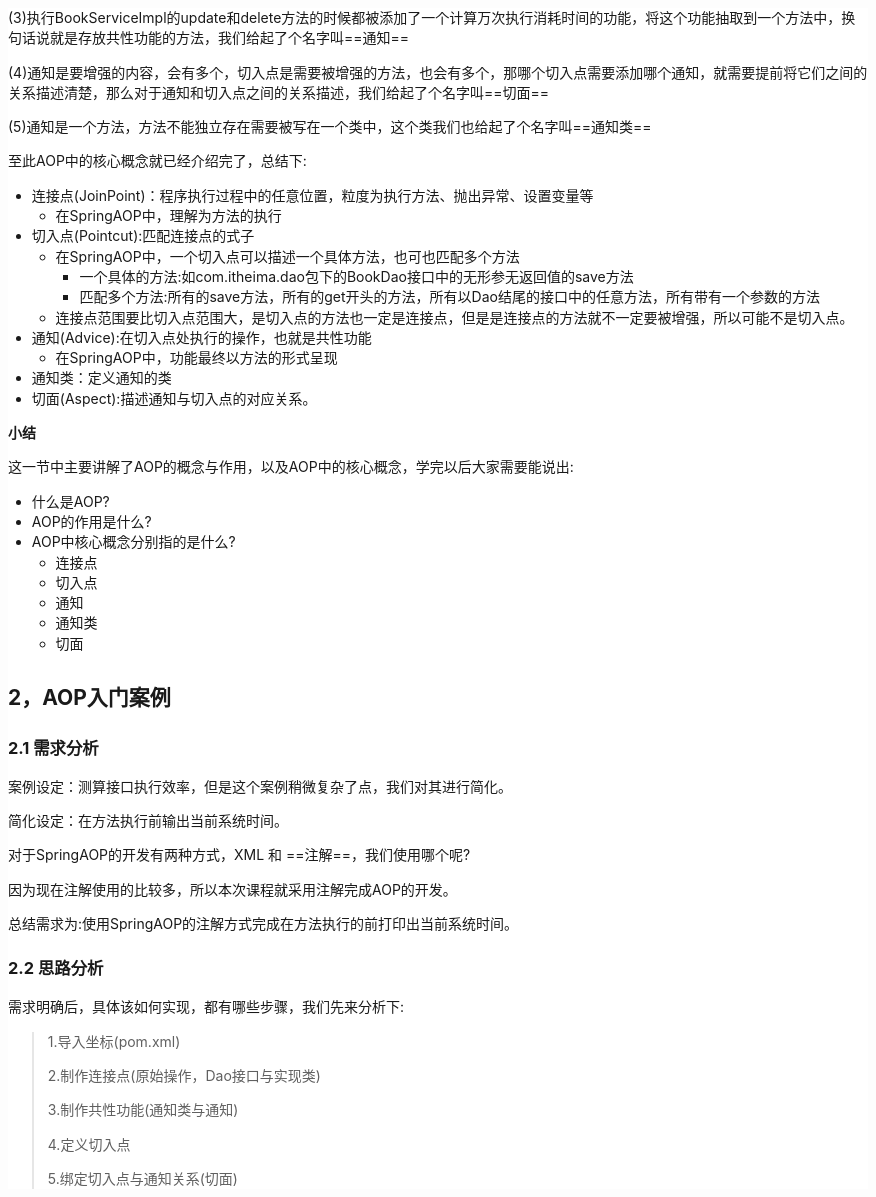(3)执行BookServiceImpl的update和delete方法的时候都被添加了一个计算万次执行消耗时间的功能，将这个功能抽取到一个方法中，换句话说就是存放共性功能的方法，我们给起了个名字叫==通知==

(4)通知是要增强的内容，会有多个，切入点是需要被增强的方法，也会有多个，那哪个切入点需要添加哪个通知，就需要提前将它们之间的关系描述清楚，那么对于通知和切入点之间的关系描述，我们给起了个名字叫==切面==

(5)通知是一个方法，方法不能独立存在需要被写在一个类中，这个类我们也给起了个名字叫==通知类==

至此AOP中的核心概念就已经介绍完了，总结下:

* 连接点(JoinPoint)：程序执行过程中的任意位置，粒度为执行方法、抛出异常、设置变量等
  * 在SpringAOP中，理解为方法的执行
* 切入点(Pointcut):匹配连接点的式子
  * 在SpringAOP中，一个切入点可以描述一个具体方法，也可也匹配多个方法
    * 一个具体的方法:如com.itheima.dao包下的BookDao接口中的无形参无返回值的save方法
    * 匹配多个方法:所有的save方法，所有的get开头的方法，所有以Dao结尾的接口中的任意方法，所有带有一个参数的方法
  * 连接点范围要比切入点范围大，是切入点的方法也一定是连接点，但是是连接点的方法就不一定要被增强，所以可能不是切入点。
* 通知(Advice):在切入点处执行的操作，也就是共性功能
  * 在SpringAOP中，功能最终以方法的形式呈现
* 通知类：定义通知的类
* 切面(Aspect):描述通知与切入点的对应关系。

**小结**

这一节中主要讲解了AOP的概念与作用，以及AOP中的核心概念，学完以后大家需要能说出:

* 什么是AOP?
* AOP的作用是什么?
* AOP中核心概念分别指的是什么?
  * 连接点
  * 切入点
  * 通知
  * 通知类
  * 切面

## 2，AOP入门案例

### 2.1 需求分析

案例设定：测算接口执行效率，但是这个案例稍微复杂了点，我们对其进行简化。

简化设定：在方法执行前输出当前系统时间。

对于SpringAOP的开发有两种方式，XML 和 ==注解==，我们使用哪个呢?

因为现在注解使用的比较多，所以本次课程就采用注解完成AOP的开发。

总结需求为:使用SpringAOP的注解方式完成在方法执行的前打印出当前系统时间。

### 2.2 思路分析

需求明确后，具体该如何实现，都有哪些步骤，我们先来分析下:

> 1.导入坐标(pom.xml)
>
> 2.制作连接点(原始操作，Dao接口与实现类)
>
> 3.制作共性功能(通知类与通知)
>
> 4.定义切入点
>
> 5.绑定切入点与通知关系(切面)
